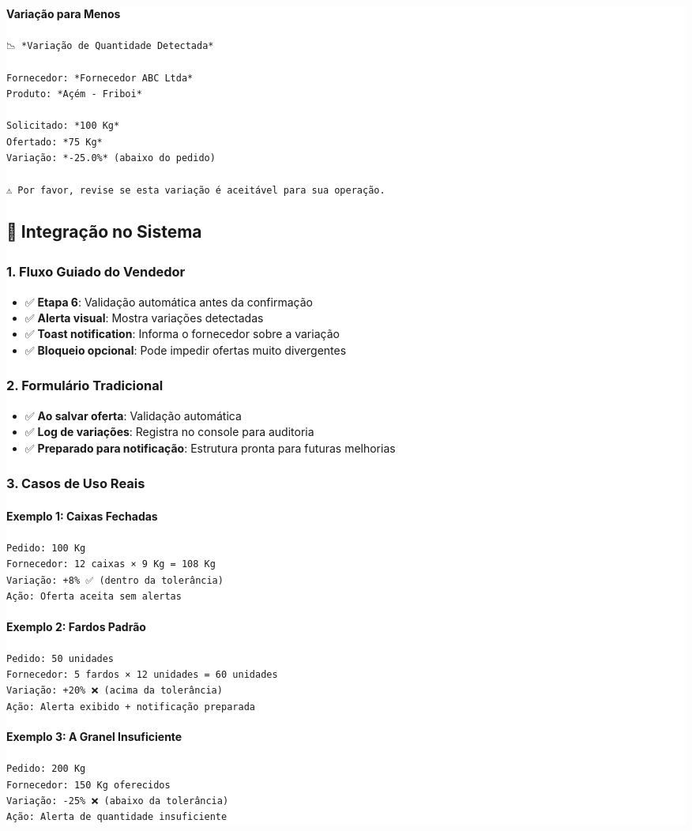 #### **Variação para Menos**
```
📉 *Variação de Quantidade Detectada*

Fornecedor: *Fornecedor ABC Ltda*
Produto: *Açém - Friboi*

Solicitado: *100 Kg*
Ofertado: *75 Kg*
Variação: *-25.0%* (abaixo do pedido)

⚠️ Por favor, revise se esta variação é aceitável para sua operação.
```

## 🚀 Integração no Sistema

### **1. Fluxo Guiado do Vendedor**

- ✅ **Etapa 6**: Validação automática antes da confirmação
- ✅ **Alerta visual**: Mostra variações detectadas
- ✅ **Toast notification**: Informa o fornecedor sobre a variação
- ✅ **Bloqueio opcional**: Pode impedir ofertas muito divergentes

### **2. Formulário Tradicional**

- ✅ **Ao salvar oferta**: Validação automática
- ✅ **Log de variações**: Registra no console para auditoria
- ✅ **Preparado para notificação**: Estrutura pronta para futuras melhorias

### **3. Casos de Uso Reais**

#### **Exemplo 1: Caixas Fechadas**
```
Pedido: 100 Kg
Fornecedor: 12 caixas × 9 Kg = 108 Kg
Variação: +8% ✅ (dentro da tolerância)
Ação: Oferta aceita sem alertas
```

#### **Exemplo 2: Fardos Padrão**
```
Pedido: 50 unidades
Fornecedor: 5 fardos × 12 unidades = 60 unidades  
Variação: +20% ❌ (acima da tolerância)
Ação: Alerta exibido + notificação preparada
```

#### **Exemplo 3: A Granel Insuficiente**
```
Pedido: 200 Kg
Fornecedor: 150 Kg oferecidos
Variação: -25% ❌ (abaixo da tolerância)
Ação: Alerta de quantidade insuficiente
```
